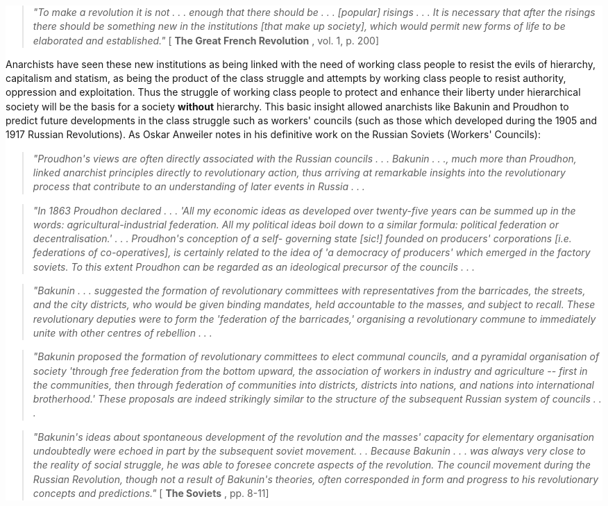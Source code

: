 > _"To make a revolution it is not . . . enough that there should be . . .
> [popular] risings . . . It is necessary that after the risings there should
> be something new in the institutions [that make up society], which would
> permit new forms of life to be elaborated and established."_ [ **The Great
> French Revolution** , vol. 1, p. 200]

Anarchists have seen these new institutions as being linked with the need of
working class people to resist the evils of hierarchy, capitalism and statism,
as being the product of the class struggle and attempts by working class
people to resist authority, oppression and exploitation. Thus the struggle of
working class people to protect and enhance their liberty under hierarchical
society will be the basis for a society **without** hierarchy. This basic
insight allowed anarchists like Bakunin and Proudhon to predict future
developments in the class struggle such as workers' councils (such as those
which developed during the 1905 and 1917 Russian Revolutions). As Oskar
Anweiler notes in his definitive work on the Russian Soviets (Workers'
Councils):

> _"Proudhon's views are often directly associated with the Russian councils .
> . . Bakunin . . ., much more than Proudhon, linked anarchist principles
> directly to revolutionary action, thus arriving at remarkable insights into
> the revolutionary process that contribute to an understanding of later
> events in Russia . . ._

> _"In 1863 Proudhon declared . . . 'All my economic ideas as developed over
> twenty-five years can be summed up in the words: agricultural-industrial
> federation. All my political ideas boil down to a similar formula: political
> federation or decentralisation.' . . . Proudhon's conception of a self-
> governing state [sic!] founded on producers' corporations [i.e. federations
> of co-operatives], is certainly related to the idea of 'a democracy of
> producers' which emerged in the factory soviets. To this extent Proudhon can
> be regarded as an ideological precursor of the councils . . ._

> _"Bakunin . . . suggested the formation of revolutionary committees with
> representatives from the barricades, the streets, and the city districts,
> who would be given binding mandates, held accountable to the masses, and
> subject to recall. These revolutionary deputies were to form the 'federation
> of the barricades,' organising a revolutionary commune to immediately unite
> with other centres of rebellion . . ._

> _"Bakunin proposed the formation of revolutionary committees to elect
> communal councils, and a pyramidal organisation of society 'through free
> federation from the bottom upward, the association of workers in industry
> and agriculture -- first in the communities, then through federation of
> communities into districts, districts into nations, and nations into
> international brotherhood.' These proposals are indeed strikingly similar to
> the structure of the subsequent Russian system of councils . . ._

> _"Bakunin's ideas about spontaneous development of the revolution and the
> masses' capacity for elementary organisation undoubtedly were echoed in part
> by the subsequent soviet movement. . . Because Bakunin . . . was always very
> close to the reality of social struggle, he was able to foresee concrete
> aspects of the revolution. The council movement during the Russian
> Revolution, though not a result of Bakunin's theories, often corresponded in
> form and progress to his revolutionary concepts and predictions."_ [ **The
> Soviets** , pp. 8-11]
